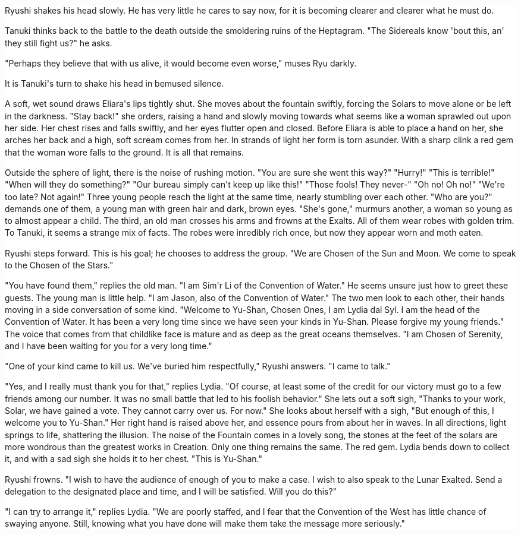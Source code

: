 Ryushi shakes his head slowly. He has very little he cares to say now, for it is becoming clearer and clearer what he must do.

Tanuki thinks back to the battle to the death outside the smoldering ruins of the Heptagram. "The Sidereals know 'bout this, an' they still fight us?" he asks.

"Perhaps they believe that with us alive, it would become even worse," muses Ryu darkly.

It is Tanuki's turn to shake his head in bemused silence.

A soft, wet sound draws Eliara's lips tightly shut. She moves about the fountain swiftly, forcing the Solars to move alone or be left in the darkness. "Stay back!" she orders, raising a hand and slowly moving towards what seems like a woman sprawled out upon her side. Her chest rises and falls swiftly, and her eyes flutter open and closed. Before Eliara is able to place a hand on her, she arches her back and a high, soft scream comes from her. In strands of light her form is torn asunder. With a sharp clink a red gem that the woman wore falls to the ground. It is all that remains.

Outside the sphere of light, there is the noise of rushing motion. "You are sure she went this way?" "Hurry!" "This is terrible!" "When will they do something?" "Our bureau simply can't keep up like this!" "Those fools! They never-" "Oh no! Oh no!" "We're too late? Not again!" Three young people reach the light at the same time, nearly stumbling over each other. "Who are you?" demands one of them, a young man with green hair and dark, brown eyes. "She's gone," murmurs another, a woman so young as to almost appear a child. The third, an old man crosses his arms and frowns at the Exalts. All of them wear robes with golden trim. To Tanuki, it seems a strange mix of facts. The robes were inredibly rich once, but now they appear worn and moth eaten.

Ryushi steps forward. This is his goal; he chooses to address the group. "We are Chosen of the Sun and Moon. We come to speak to the Chosen of the Stars."

"You have found them," replies the old man. "I am Sim'r Li of the Convention of Water." He seems unsure just how to greet these guests. The young man is little help. "I am Jason, also of the Convention of Water." The two men look to each other, their hands moving in a side conversation of some kind. "Welcome to Yu-Shan, Chosen Ones, I am Lydia dal Syl. I am the head of the Convention of Water. It has been a very long time since we have seen your kinds in Yu-Shan. Please forgive my young friends." The voice that comes from that childlike face is mature and as deep as the great oceans themselves. "I am Chosen of Serenity, and I have been waiting for you for a very long time."

"One of your kind came to kill us. We've buried him respectfully," Ryushi answers. "I came to talk."

"Yes, and I really must thank you for that," replies Lydia. "Of course, at least some of the credit for our victory must go to a few friends among our number. It was no small battle that led to his foolish behavior." She lets out a soft sigh, "Thanks to your work, Solar, we have gained a vote. They cannot carry over us. For now." She looks about herself with a sigh, "But enough of this, I welcome you to Yu-Shan." Her right hand is raised above her, and essence pours from about her in waves. In all directions, light springs to life, shattering the illusion. The noise of the Fountain comes in a lovely song, the stones at the feet of the solars are more wondrous than the greatest works in Creation. Only one thing remains the same. The red gem. Lydia bends down to collect it, and with a sad sigh she holds it to her chest. "This is Yu-Shan."

Ryushi frowns. "I wish to have the audience of enough of you to make a case. I wish to also speak to the Lunar Exalted. Send a delegation to the designated place and time, and I will be satisfied. Will you do this?"

"I can try to arrange it," replies Lydia. "We are poorly staffed, and I fear that the Convention of the West has little chance of swaying anyone. Still, knowing what you have done will make them take the message more seriously."

